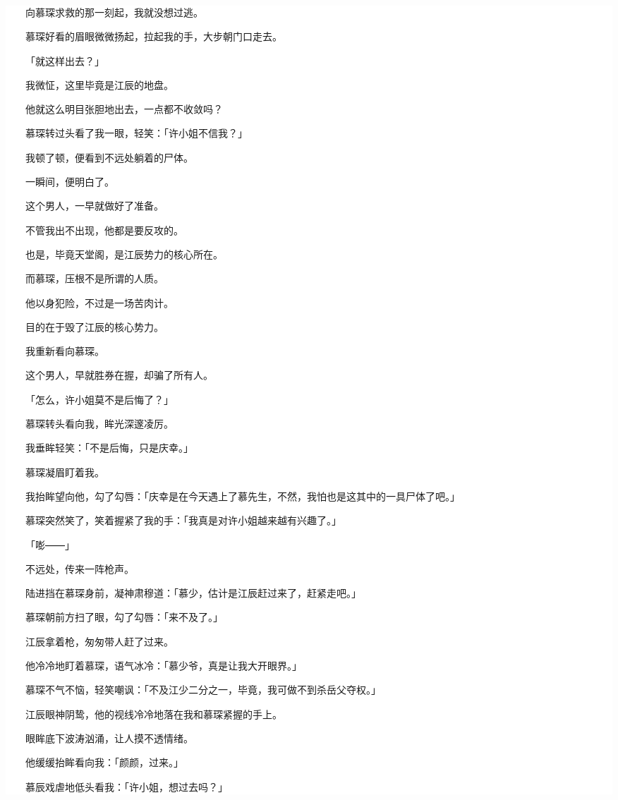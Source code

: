 &emsp;&emsp;向慕琛求救的那一刻起，我就没想过逃。  
  
&emsp;&emsp;慕琛好看的眉眼微微扬起，拉起我的手，大步朝门口走去。  
  
&emsp;&emsp;「就这样出去？」  
  
&emsp;&emsp;我微怔，这里毕竟是江辰的地盘。  
  
&emsp;&emsp;他就这么明目张胆地出去，一点都不收敛吗？  
  
&emsp;&emsp;慕琛转过头看了我一眼，轻笑：「许小姐不信我？」  
  
&emsp;&emsp;我顿了顿，便看到不远处躺着的尸体。  
  
&emsp;&emsp;一瞬间，便明白了。  
  
&emsp;&emsp;这个男人，一早就做好了准备。  
  
&emsp;&emsp;不管我出不出现，他都是要反攻的。  
  
&emsp;&emsp;也是，毕竟天堂阁，是江辰势力的核心所在。  
  
&emsp;&emsp;而慕琛，压根不是所谓的人质。  
  
&emsp;&emsp;他以身犯险，不过是一场苦肉计。  
  
&emsp;&emsp;目的在于毁了江辰的核心势力。  
  
&emsp;&emsp;我重新看向慕琛。  
  
&emsp;&emsp;这个男人，早就胜券在握，却骗了所有人。  
  
&emsp;&emsp;「怎么，许小姐莫不是后悔了？」  
  
&emsp;&emsp;慕琛转头看向我，眸光深邃凌厉。  
  
&emsp;&emsp;我垂眸轻笑：「不是后悔，只是庆幸。」  
  
&emsp;&emsp;慕琛凝眉盯着我。  
  
&emsp;&emsp;我抬眸望向他，勾了勾唇：「庆幸是在今天遇上了慕先生，不然，我怕也是这其中的一具尸体了吧。」  
  
&emsp;&emsp;慕琛突然笑了，笑着握紧了我的手：「我真是对许小姐越来越有兴趣了。」  
  
&emsp;&emsp;「嘭——」  
  
&emsp;&emsp;不远处，传来一阵枪声。  
  
&emsp;&emsp;陆进挡在慕琛身前，凝神肃穆道：「慕少，估计是江辰赶过来了，赶紧走吧。」  
  
&emsp;&emsp;慕琛朝前方扫了眼，勾了勾唇：「来不及了。」  
  
&emsp;&emsp;江辰拿着枪，匆匆带人赶了过来。  
  
&emsp;&emsp;他冷冷地盯着慕琛，语气冰冷：「慕少爷，真是让我大开眼界。」  
  
&emsp;&emsp;慕琛不气不恼，轻笑嘲讽：「不及江少二分之一，毕竟，我可做不到杀岳父夺权。」  
  
&emsp;&emsp;江辰眼神阴鸷，他的视线冷冷地落在我和慕琛紧握的手上。  
  
&emsp;&emsp;眼眸底下波涛汹涌，让人摸不透情绪。  
  
&emsp;&emsp;他缓缓抬眸看向我：「颜颜，过来。」  
  
&emsp;&emsp;慕辰戏虐地低头看我：「许小姐，想过去吗？」  
  